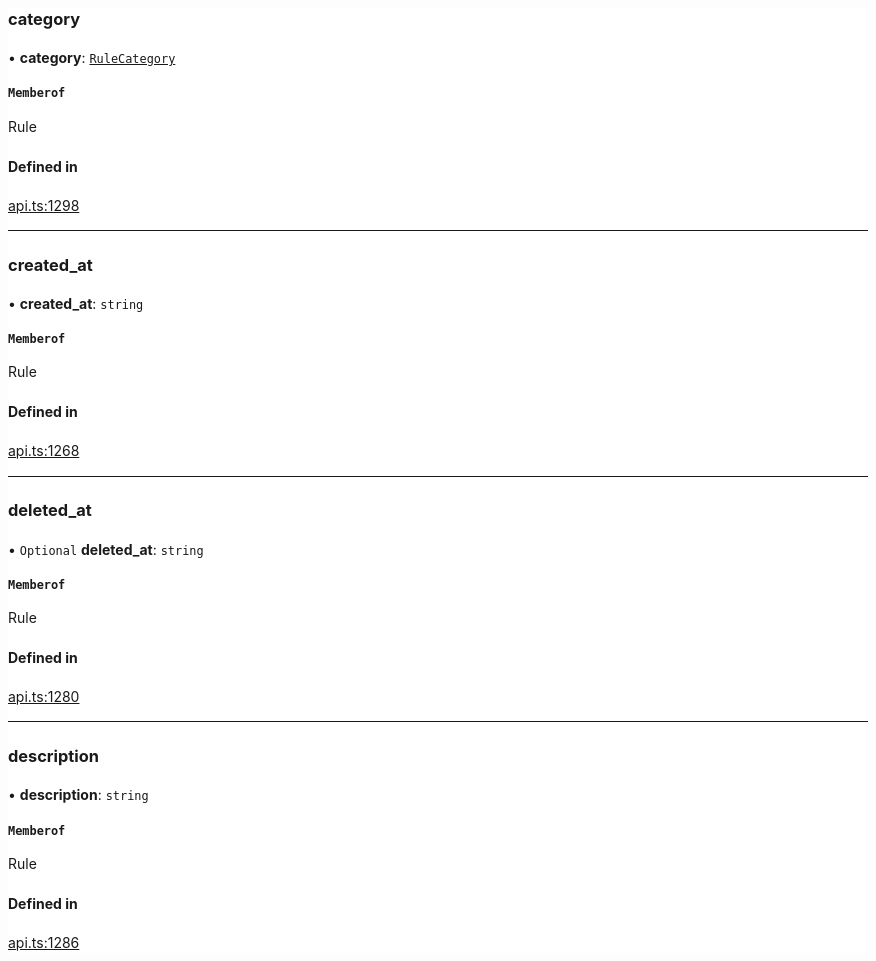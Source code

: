 ### category

• **category**: [`RuleCategory`](RuleCategory.md)

**`Memberof`**

Rule

#### Defined in

[api.ts:1298](https://github.com/RedHatInsights/javascript-clients/blob/master/packages/insights/api.ts#L1298)

___

### created\_at

• **created\_at**: `string`

**`Memberof`**

Rule

#### Defined in

[api.ts:1268](https://github.com/RedHatInsights/javascript-clients/blob/master/packages/insights/api.ts#L1268)

___

### deleted\_at

• `Optional` **deleted\_at**: `string`

**`Memberof`**

Rule

#### Defined in

[api.ts:1280](https://github.com/RedHatInsights/javascript-clients/blob/master/packages/insights/api.ts#L1280)

___

### description

• **description**: `string`

**`Memberof`**

Rule

#### Defined in

[api.ts:1286](https://github.com/RedHatInsights/javascript-clients/blob/master/packages/insights/api.ts#L1286)
